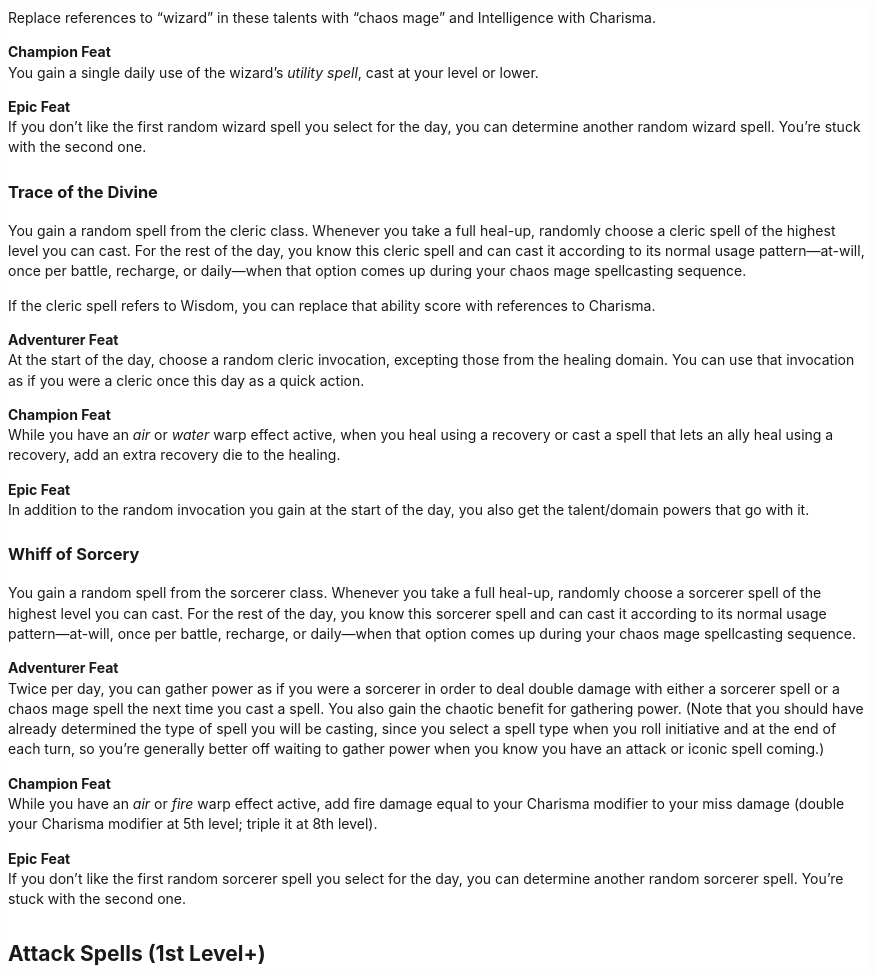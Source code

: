 Replace references to “wizard” in these talents with “chaos mage” and Intelligence with Charisma.

**Champion Feat**  
You gain a single daily use of the wizard’s *utility spell*, cast at your level or lower.

**Epic Feat**  
If you don’t like the first random wizard spell you select for the day, you can determine another random wizard spell. You’re stuck with the second one.

### Trace of the Divine

You gain a random spell from the cleric class. Whenever you take a full heal-up, randomly choose a cleric spell of the highest level you can cast. For the rest of the day, you know this cleric spell and can cast it according to its normal usage pattern—at-will, once per battle, recharge, or daily—when that option comes up during your chaos mage spellcasting sequence.

If the cleric spell refers to Wisdom, you can replace that ability score with references to Charisma.

**Adventurer Feat**  
At the start of the day, choose a random cleric invocation, excepting those from the healing domain. You can use that invocation as if you were a cleric once this day as a quick action.

**Champion Feat**  
While you have an *air* or *water* warp effect active, when you heal using a recovery or cast a spell that lets an ally heal using a recovery, add an extra recovery die to the healing.

**Epic Feat**  
In addition to the random invocation you gain at the start of the day, you also get the talent/domain powers that go with it.

### Whiff of Sorcery

You gain a random spell from the sorcerer class. Whenever you take a full heal-up, randomly choose a sorcerer spell of the highest level you can cast. For the rest of the day, you know this sorcerer spell and can cast it according to its normal usage pattern—at-will, once per battle, recharge, or daily—when that option comes up during your chaos mage spellcasting sequence.

**Adventurer Feat**  
Twice per day, you can gather power as if you were a sorcerer in order to deal double damage with either a sorcerer spell or a chaos mage spell the next time you cast a spell. You also gain the chaotic benefit for gathering power. (Note that you should have already determined the type of spell you will be casting, since you select a spell type when you roll initiative and at the end of each turn, so you’re generally better off waiting to gather power when you know you have an attack or iconic spell coming.)

**Champion Feat**  
While you have an *air* or *fire* warp effect active, add fire damage equal to your Charisma modifier to your miss damage (double your Charisma modifier at 5th level; triple it at 8th level).

**Epic Feat**  
If you don’t like the first random sorcerer spell you select for the day, you can determine another random sorcerer spell. You’re stuck with the second one.

## Attack Spells (1st Level+)
